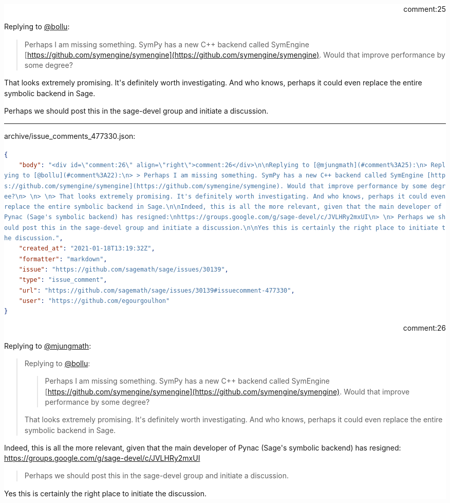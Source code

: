 <div id="comment:25" align="right">comment:25</div>

Replying to [@bollu](#comment%3A22):
> Perhaps I am missing something. SymPy has a new C++ backend called SymEngine [https://github.com/symengine/symengine](https://github.com/symengine/symengine). Would that improve performance by some degree?

That looks extremely promising. It's definitely worth investigating. And who knows, perhaps it could even replace the entire symbolic backend in Sage.

Perhaps we should post this in the sage-devel group and initiate a discussion.



---

archive/issue_comments_477330.json:
```json
{
    "body": "<div id=\"comment:26\" align=\"right\">comment:26</div>\n\nReplying to [@mjungmath](#comment%3A25):\n> Replying to [@bollu](#comment%3A22):\n> > Perhaps I am missing something. SymPy has a new C++ backend called SymEngine [https://github.com/symengine/symengine](https://github.com/symengine/symengine). Would that improve performance by some degree?\n> \n> \n> That looks extremely promising. It's definitely worth investigating. And who knows, perhaps it could even replace the entire symbolic backend in Sage.\n\nIndeed, this is all the more relevant, given that the main developer of Pynac (Sage's symbolic backend) has resigned:\nhttps://groups.google.com/g/sage-devel/c/JVLHRy2mxUI\n> \n> Perhaps we should post this in the sage-devel group and initiate a discussion.\n\nYes this is certainly the right place to initiate the discussion.",
    "created_at": "2021-01-18T13:19:32Z",
    "formatter": "markdown",
    "issue": "https://github.com/sagemath/sage/issues/30139",
    "type": "issue_comment",
    "url": "https://github.com/sagemath/sage/issues/30139#issuecomment-477330",
    "user": "https://github.com/egourgoulhon"
}
```

<div id="comment:26" align="right">comment:26</div>

Replying to [@mjungmath](#comment%3A25):
> Replying to [@bollu](#comment%3A22):
> > Perhaps I am missing something. SymPy has a new C++ backend called SymEngine [https://github.com/symengine/symengine](https://github.com/symengine/symengine). Would that improve performance by some degree?
> 
> 
> That looks extremely promising. It's definitely worth investigating. And who knows, perhaps it could even replace the entire symbolic backend in Sage.

Indeed, this is all the more relevant, given that the main developer of Pynac (Sage's symbolic backend) has resigned:
https://groups.google.com/g/sage-devel/c/JVLHRy2mxUI
> 
> Perhaps we should post this in the sage-devel group and initiate a discussion.

Yes this is certainly the right place to initiate the discussion.
